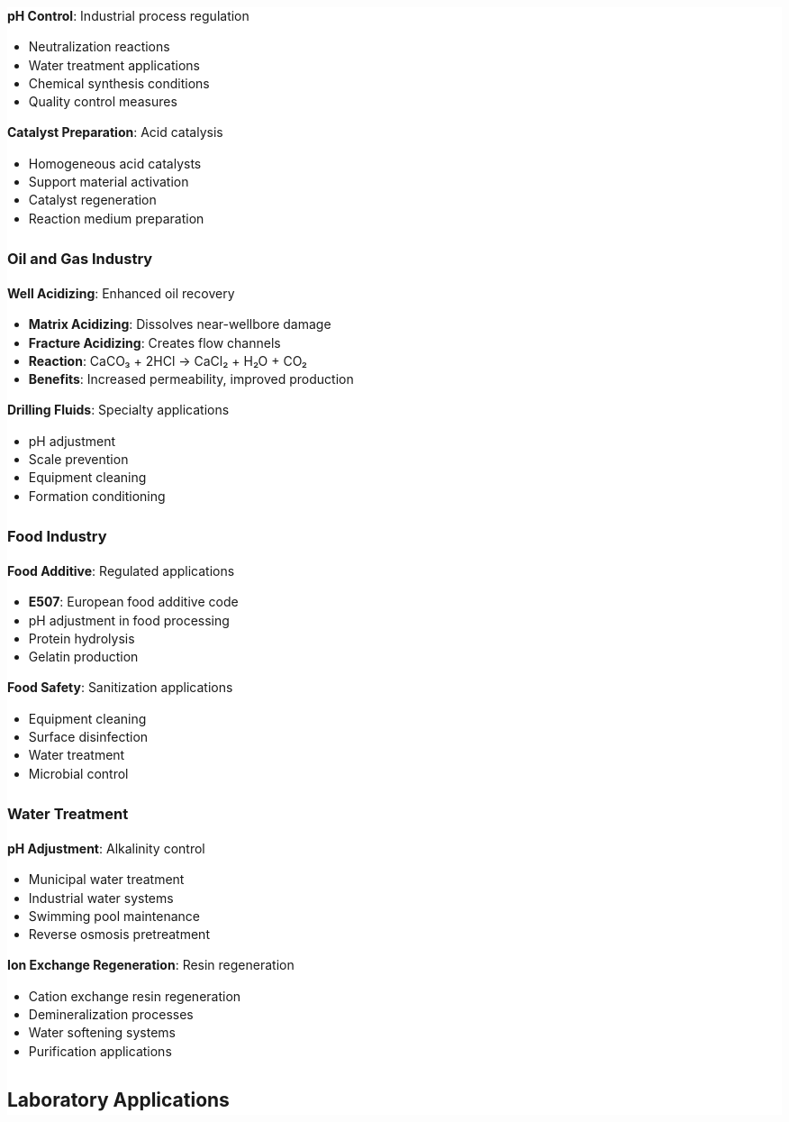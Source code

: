 **pH Control**: Industrial process regulation
- Neutralization reactions
- Water treatment applications
- Chemical synthesis conditions
- Quality control measures

**Catalyst Preparation**: Acid catalysis
- Homogeneous acid catalysts
- Support material activation
- Catalyst regeneration
- Reaction medium preparation

### Oil and Gas Industry
**Well Acidizing**: Enhanced oil recovery
- **Matrix Acidizing**: Dissolves near-wellbore damage
- **Fracture Acidizing**: Creates flow channels
- **Reaction**: CaCO₃ + 2HCl → CaCl₂ + H₂O + CO₂
- **Benefits**: Increased permeability, improved production

**Drilling Fluids**: Specialty applications
- pH adjustment
- Scale prevention
- Equipment cleaning
- Formation conditioning

### Food Industry
**Food Additive**: Regulated applications
- **E507**: European food additive code
- pH adjustment in food processing
- Protein hydrolysis
- Gelatin production

**Food Safety**: Sanitization applications
- Equipment cleaning
- Surface disinfection
- Water treatment
- Microbial control

### Water Treatment
**pH Adjustment**: Alkalinity control
- Municipal water treatment
- Industrial water systems
- Swimming pool maintenance
- Reverse osmosis pretreatment

**Ion Exchange Regeneration**: Resin regeneration
- Cation exchange resin regeneration
- Demineralization processes
- Water softening systems
- Purification applications

## Laboratory Applications
